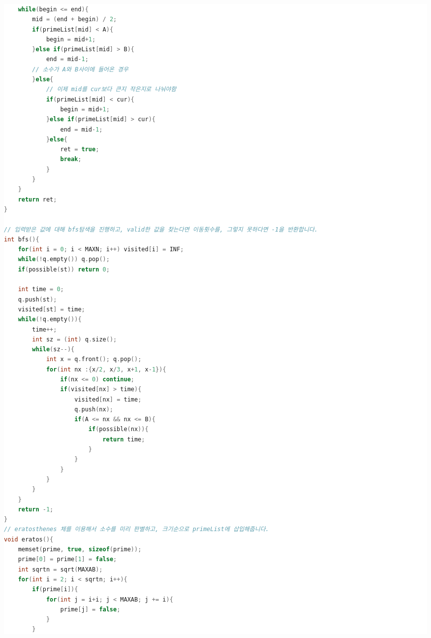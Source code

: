 ```cpp
    while(begin <= end){
        mid = (end + begin) / 2;
        if(primeList[mid] < A){
            begin = mid+1;
        }else if(primeList[mid] > B){
            end = mid-1;
        // 소수가 A와 B사이에 들어온 경우
        }else{
            // 이제 mid를 cur보다 큰지 작은지로 나눠야함
            if(primeList[mid] < cur){
                begin = mid+1;
            }else if(primeList[mid] > cur){
                end = mid-1;
            }else{
                ret = true;
                break;
            }
        }
    }
    return ret;
}

// 입력받은 값에 대해 bfs탐색을 진행하고, valid한 값을 찾는다면 이동횟수를, 그렇지 못하다면 -1을 반환합니다.
int bfs(){
    for(int i = 0; i < MAXN; i++) visited[i] = INF;
    while(!q.empty()) q.pop();
    if(possible(st)) return 0;
    
    int time = 0;
    q.push(st);
    visited[st] = time;
    while(!q.empty()){
        time++;
        int sz = (int) q.size();
        while(sz--){
            int x = q.front(); q.pop();
            for(int nx :{x/2, x/3, x+1, x-1}){
                if(nx <= 0) continue;
                if(visited[nx] > time){
                    visited[nx] = time;
                    q.push(nx);
                    if(A <= nx && nx <= B){
                        if(possible(nx)){
                            return time;
                        }
                    }
                }
            }
        }
    }
    return -1;
}
// eratosthenes 체를 이용해서 소수를 미리 판별하고, 크기순으로 primeList에 삽입해줍니다.
void eratos(){
    memset(prime, true, sizeof(prime));
    prime[0] = prime[1] = false;
    int sqrtn = sqrt(MAXAB);
    for(int i = 2; i < sqrtn; i++){
        if(prime[i]){
            for(int j = i+i; j < MAXAB; j += i){
                prime[j] = false;
            }
        }
```